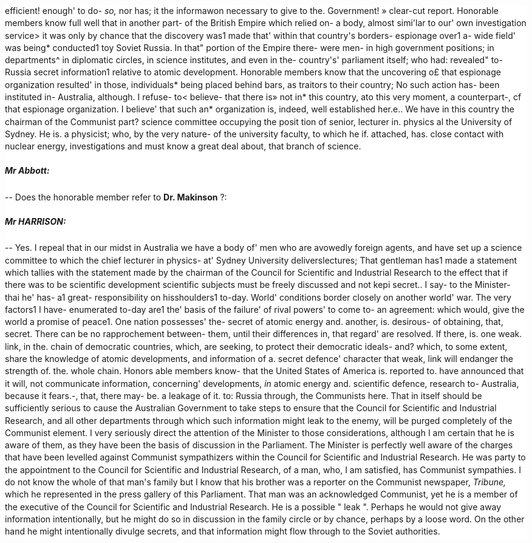 efficient! enough' to do-  *so,*  nor has; it the informawon necessary to give to the. Government! » clear-cut report. Honorable members know full well that in another part- of the British Empire which relied on- a body, almost simi'lar to our' own investigation service&gt; it was only by chance that the discovery was1 made that' within that country's borders- espionage over1 a- wide field' was being* conducted1 toy Soviet Russia. In that" portion of the Empire there- were men- in high government positions; in departments^ in diplomatic circles, in science institutes, and even in the- country's' parliament itself; who had: revealed" to- Russia secret information1 relative to atomic development. Honorable members know that the uncovering o£ that espionage organization resulted' in those, individuals* being placed behind bars, as traitors to their country; No such action has- been instituted in- Australia, although. I refuse- to&lt; believe- that there is» not in* this country, ato this very moment, a counterpart-, cf that espionage organization. I believe' that such an* organization is, indeed, well established her.e.. We have in this country the  chairman  of the Communist part? science committee occupying the posit tion of senior, lecturer in. physics al the University of Sydney. He is. a physicist; who, by the very nature- of the university faculty, to which he if. attached, has. close contact with nuclear energy, investigations and must know a great deal about, that branch of science. 

##### Mr Abbott:

--  Does the honorable member refer to  **Dr. Makinson**  ?: 

##### Mr HARRISON:

-- Yes. I repeal that in our midst in Australia we have a body of' men who are avowedly foreign agents, and have set up a science committee to which the chief lecturer in physics- at' Sydney University deliverslectures; That gentleman has1 made a statement which tallies with the statement made by the  chairman  of the Council for Scientific and Industrial Research to the effect that if there was to be scientific development scientific subjects must be freely discussed and not kepi secret.. I say- to the Minister- thai he' has- a1 great- responsibility on hisshoulders1 to-day. World' conditions border closely on another world' war. The very factors1 I have- enumerated to-day are1 the' basis of the failure' of rival powers' to come to- an agreement: which would, give the world a promise of peace1. One nation possesses' the- secret of atomic energy and. another, is. desirous- of obtaining, that, secret. There can be no rapprochement between- them, until their differences in, that regard' are resolved. If there, is. one weak. link, in the. chain of democratic countries, which, are seeking, to protect their democratic ideals- and? which, to some extent, share the knowledge of atomic developments, and information of a. secret defence' character that weak, link will endanger the strength of. the. whole chain. Honors able members know- that the United States of America is. reported to. have announced that it will, not communicate information, concerning' developments,  *in*  atomic energy and. scientific defence, research to- Australia, because it fears.-, that, there may- be. a leakage of it. to: Russia through, the Communists  here. That in itself should be sufficiently serious to cause the Australian Government to take steps to ensure that the Council for Scientific and Industrial Research, and all other departments through which such information might leak to the enemy, will be purged completely of the Communist element. I very seriously direct the attention of the Minister to those considerations, although I am certain that he is aware of them, as they have been the basis of discussion in the Parliament. The Minister is perfectly well aware of the charges that have been levelled against Communist sympathizers within the Council for Scientific and Industrial Research. He was party to the appointment to the Council for Scientific and Industrial Research, of a man, who, I am satisfied, has Communist sympathies. I do not know the whole of that man's family but I know that his brother was a reporter on the Communist newspaper,  *Tribune,*  which he represented in the press gallery of this Parliament. That man was an acknowledged Communist, yet he is a member of the executive of the Council for Scientific and Industrial Research. He is a possible " leak ". Perhaps he would not give away information intentionally, but he might do so in discussion in the family circle or by chance, perhaps by a loose word. On the other hand he might intentionally divulge secrets, and that information might flow through to the Soviet authorities. 
